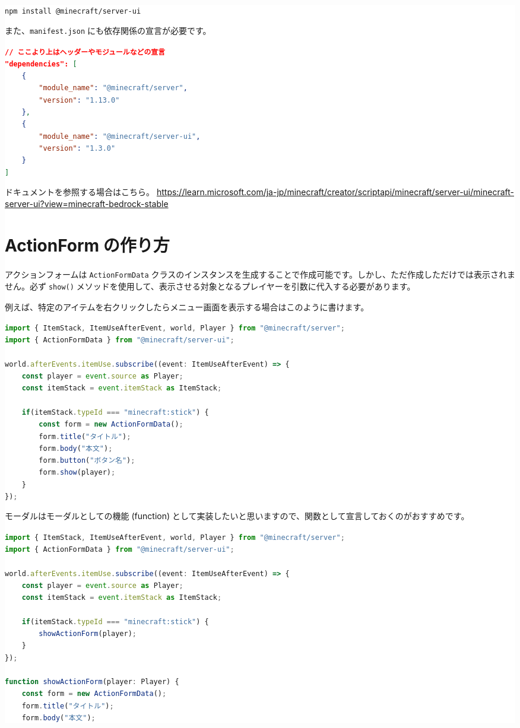 ```txt
npm install @minecraft/server-ui
```

また、`manifest.json` にも依存関係の宣言が必要です。

```json
// ここより上はヘッダーやモジュールなどの宣言
"dependencies": [
    {
        "module_name": "@minecraft/server",
        "version": "1.13.0"
    },
    {
        "module_name": "@minecraft/server-ui",
        "version": "1.3.0"
    }
]
```

ドキュメントを参照する場合はこちら。
https://learn.microsoft.com/ja-jp/minecraft/creator/scriptapi/minecraft/server-ui/minecraft-server-ui?view=minecraft-bedrock-stable

# ActionForm の作り方
アクションフォームは `ActionFormData` クラスのインスタンスを生成することで作成可能です。しかし、ただ作成しただけでは表示されません。必ず `show()` メソッドを使用して、表示させる対象となるプレイヤーを引数に代入する必要があります。

例えば、特定のアイテムを右クリックしたらメニュー画面を表示する場合はこのように書けます。

```ts
import { ItemStack, ItemUseAfterEvent, world, Player } from "@minecraft/server";
import { ActionFormData } from "@minecraft/server-ui";

world.afterEvents.itemUse.subscribe((event: ItemUseAfterEvent) => {
    const player = event.source as Player;
    const itemStack = event.itemStack as ItemStack;

    if(itemStack.typeId === "minecraft:stick") {
        const form = new ActionFormData();
        form.title("タイトル");
        form.body("本文");
        form.button("ボタン名");
        form.show(player);
    } 
});
```

モーダルはモーダルとしての機能 (function) として実装したいと思いますので、関数として宣言しておくのがおすすめです。

```ts
import { ItemStack, ItemUseAfterEvent, world, Player } from "@minecraft/server";
import { ActionFormData } from "@minecraft/server-ui";

world.afterEvents.itemUse.subscribe((event: ItemUseAfterEvent) => {
    const player = event.source as Player;
    const itemStack = event.itemStack as ItemStack;

    if(itemStack.typeId === "minecraft:stick") {
        showActionForm(player);
    } 
});

function showActionForm(player: Player) {
    const form = new ActionFormData();
    form.title("タイトル");
    form.body("本文");
```